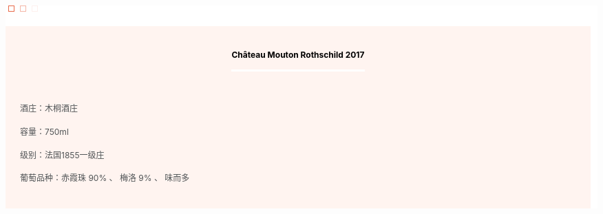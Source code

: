 </section></section></section><section style="display: inline-block;vertical-align: top;width: auto;align-self: flex-start;flex: 0 0 0%;height: auto;padding-right: 4px;padding-left: 4px;box-sizing: border-box;"><section style="box-sizing: border-box;" powered-by="xiumi.us"><section style="display: inline-block;width: 9px;height: 9px;vertical-align: top;overflow: hidden;border-style: solid;border-width: 1px;border-radius: 0px;border-color: rgba(223, 46, 0, 0.71);background-color: rgb(255, 255, 255);box-sizing: border-box;line-height: 0;"><br></section></section></section><section style="display: inline-block;vertical-align: top;width: auto;align-self: flex-start;flex: 0 0 0%;height: auto;padding-right: 4px;padding-left: 4px;box-sizing: border-box;"><section style="box-sizing: border-box;" powered-by="xiumi.us"><section style="display: inline-block;width: 9px;height: 9px;vertical-align: top;overflow: hidden;border-style: solid;border-width: 1px;border-radius: 0px;border-color: rgba(223, 46, 0, 0.35);background-color: rgb(255, 255, 255);box-sizing: border-box;line-height: 0;"><br></section></section></section><section style="display: inline-block;vertical-align: top;width: auto;align-self: flex-start;flex: 0 0 0%;height: auto;padding-right: 4px;padding-left: 4px;box-sizing: border-box;"><section style="box-sizing: border-box;" powered-by="xiumi.us"><section style="display: inline-block;width: 9px;height: 9px;vertical-align: top;overflow: hidden;border-style: solid;border-width: 1px;border-radius: 0px;border-color: rgba(223, 46, 0, 0.07);background-color: rgb(255, 255, 255);box-sizing: border-box;line-height: 0;"><br></section></section></section></section></section></section></section><section style="box-sizing: border-box;" powered-by="xiumi.us"><section style="margin-top: 10px;margin-right: 0%;margin-left: 0%;display: flex;flex-flow: row nowrap;box-sizing: border-box;"><section style="display: inline-block;vertical-align: top;width: auto;padding-right: 10px;padding-bottom: 10px;padding-left: 10px;flex: 150 150 0%;height: auto;align-self: stretch;background-color: rgba(255, 213, 195, 0.26);margin-right: 10px;box-sizing: border-box;"><section style="text-align: center;justify-content: center;margin: 20px 0%;box-sizing: border-box;" powered-by="xiumi.us"><section style="display: inline-block;width: auto;vertical-align: top;min-width: 10%;max-width: 100%;height: auto;box-sizing: border-box;"><section style="margin-right: 0%;margin-left: 0%;box-sizing: border-box;" powered-by="xiumi.us"><section style="text-align: left;font-size: 12px;color: rgb(0, 0, 0);letter-spacing: 0px;line-height: 1.6;box-sizing: border-box;"><p style="box-sizing: border-box;"><strong style="box-sizing: border-box;">Château Mouton Rothschild 2017</strong></p></section></section><section style="font-size: 0px;margin-right: 0%;margin-left: 0%;box-sizing: border-box;" powered-by="xiumi.us"><section style="display: inline-block;width: 100%;vertical-align: top;background-color: rgb(255, 255, 255);box-sizing: border-box;"><section style="margin-right: 0%;margin-left: 0%;box-sizing: border-box;" powered-by="xiumi.us"><section style="border-top: 3px dashed rgba(255, 213, 195, 0);box-sizing: border-box;line-height: 0;"><section style="line-height: 0;width: 0px;"><svg viewBox="0 0 1 1" style="vertical-align:top;"></svg></section></section></section></section></section></section></section><section style="display: inline-block;width: 100%;vertical-align: top;background-color: rgba(255, 213, 195, 0);border-width: 1px;border-radius: 0px;border-style: solid;border-color: rgba(255, 213, 195, 0);padding: 10px;box-sizing: border-box;" powered-by="xiumi.us"><section style="margin-right: 0%;margin-left: 0%;box-sizing: border-box;" powered-by="xiumi.us"><section style="font-size: 12px;color: rgb(80, 84, 86);letter-spacing: 0px;line-height: 1.8;box-sizing: border-box;"><p style="white-space: normal;box-sizing: border-box;">酒庄：木桐酒庄</p><p style="white-space: normal;box-sizing: border-box;">容量：750ml</p><p style="white-space: normal;box-sizing: border-box;">级别：法国1855一级庄<br style="box-sizing: border-box;"></p><p style="text-align: left;white-space: normal;box-sizing: border-box;">葡萄品种：赤霞珠 90% 、&nbsp;梅洛 9% 、&nbsp;味而多